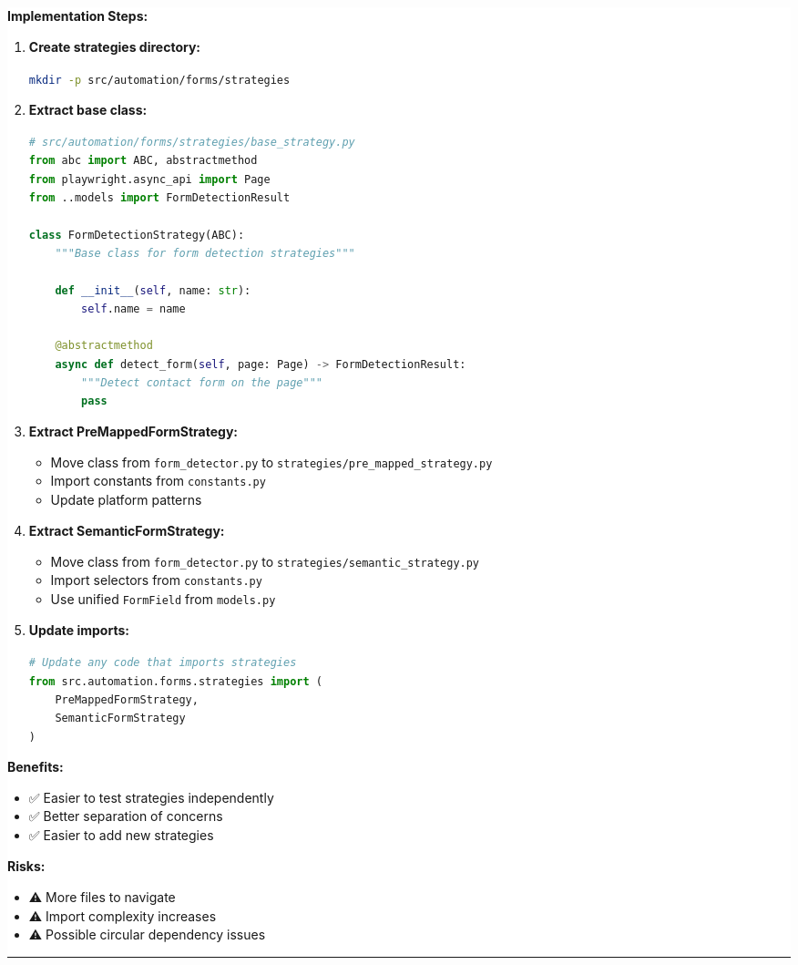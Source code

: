 **Implementation Steps:**

1. **Create strategies directory:**
   ```bash
   mkdir -p src/automation/forms/strategies
   ```

2. **Extract base class:**
   ```python
   # src/automation/forms/strategies/base_strategy.py
   from abc import ABC, abstractmethod
   from playwright.async_api import Page
   from ..models import FormDetectionResult

   class FormDetectionStrategy(ABC):
       """Base class for form detection strategies"""

       def __init__(self, name: str):
           self.name = name

       @abstractmethod
       async def detect_form(self, page: Page) -> FormDetectionResult:
           """Detect contact form on the page"""
           pass
   ```

3. **Extract PreMappedFormStrategy:**
   - Move class from `form_detector.py` to `strategies/pre_mapped_strategy.py`
   - Import constants from `constants.py`
   - Update platform patterns

4. **Extract SemanticFormStrategy:**
   - Move class from `form_detector.py` to `strategies/semantic_strategy.py`
   - Import selectors from `constants.py`
   - Use unified `FormField` from `models.py`

5. **Update imports:**
   ```python
   # Update any code that imports strategies
   from src.automation.forms.strategies import (
       PreMappedFormStrategy,
       SemanticFormStrategy
   )
   ```

**Benefits:**
- ✅ Easier to test strategies independently
- ✅ Better separation of concerns
- ✅ Easier to add new strategies

**Risks:**
- ⚠️ More files to navigate
- ⚠️ Import complexity increases
- ⚠️ Possible circular dependency issues

---
